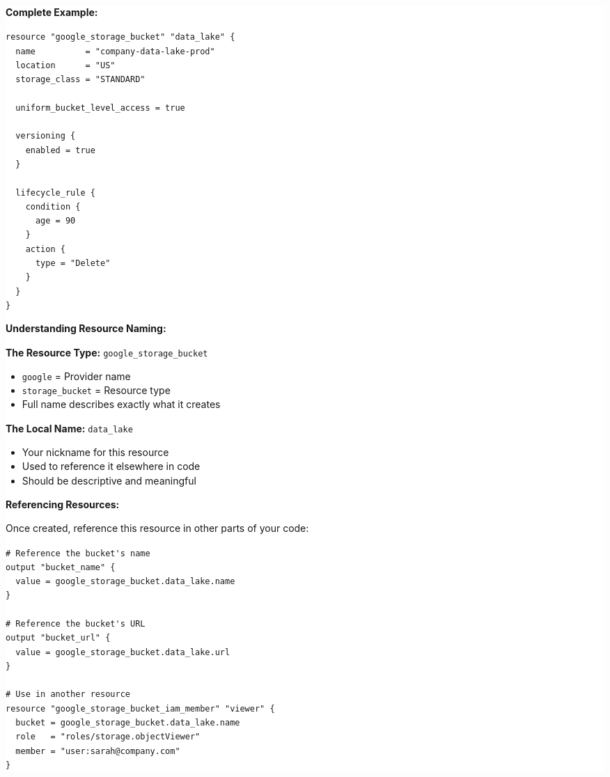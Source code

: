 **Complete Example:**

```hcl
resource "google_storage_bucket" "data_lake" {
  name          = "company-data-lake-prod"
  location      = "US"
  storage_class = "STANDARD"
  
  uniform_bucket_level_access = true
  
  versioning {
    enabled = true
  }
  
  lifecycle_rule {
    condition {
      age = 90
    }
    action {
      type = "Delete"
    }
  }
}
```

**Understanding Resource Naming:**

**The Resource Type:** `google_storage_bucket`

- `google` = Provider name
- `storage_bucket` = Resource type
- Full name describes exactly what it creates

**The Local Name:** `data_lake`

- Your nickname for this resource
- Used to reference it elsewhere in code
- Should be descriptive and meaningful

**Referencing Resources:**

Once created, reference this resource in other parts of your code:

```hcl
# Reference the bucket's name
output "bucket_name" {
  value = google_storage_bucket.data_lake.name
}

# Reference the bucket's URL
output "bucket_url" {
  value = google_storage_bucket.data_lake.url
}

# Use in another resource
resource "google_storage_bucket_iam_member" "viewer" {
  bucket = google_storage_bucket.data_lake.name
  role   = "roles/storage.objectViewer"
  member = "user:sarah@company.com"
}
```
